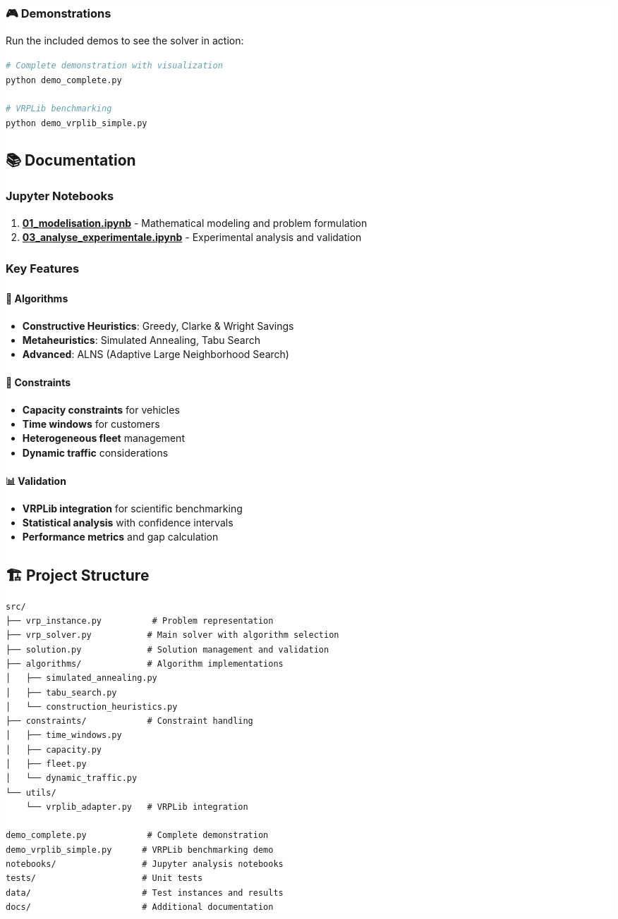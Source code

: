 ### 🎮 Demonstrations

Run the included demos to see the solver in action:

```bash
# Complete demonstration with visualization
python demo_complete.py

# VRPLib benchmarking
python demo_vrplib_simple.py
```

## 📚 Documentation

### Jupyter Notebooks

1. **[01_modelisation.ipynb](notebooks/01_modelisation.ipynb)** - Mathematical modeling and problem formulation
2. **[03_analyse_experimentale.ipynb](notebooks/03_analyse_experimentale.ipynb)** - Experimental analysis and validation

### Key Features

#### 🧮 Algorithms
- **Constructive Heuristics**: Greedy, Clarke & Wright Savings
- **Metaheuristics**: Simulated Annealing, Tabu Search
- **Advanced**: ALNS (Adaptive Large Neighborhood Search)

#### 🔗 Constraints
- **Capacity constraints** for vehicles
- **Time windows** for customers
- **Heterogeneous fleet** management
- **Dynamic traffic** considerations

#### 📊 Validation
- **VRPLib integration** for scientific benchmarking
- **Statistical analysis** with confidence intervals
- **Performance metrics** and gap calculation

## 🏗️ Project Structure

```
src/
├── vrp_instance.py          # Problem representation
├── vrp_solver.py           # Main solver with algorithm selection
├── solution.py             # Solution management and validation
├── algorithms/             # Algorithm implementations
│   ├── simulated_annealing.py
│   ├── tabu_search.py
│   └── construction_heuristics.py
├── constraints/            # Constraint handling
│   ├── time_windows.py
│   ├── capacity.py
│   ├── fleet.py
│   └── dynamic_traffic.py
└── utils/
    └── vrplib_adapter.py   # VRPLib integration

demo_complete.py            # Complete demonstration
demo_vrplib_simple.py      # VRPLib benchmarking demo
notebooks/                 # Jupyter analysis notebooks
tests/                     # Unit tests
data/                      # Test instances and results
docs/                      # Additional documentation
```